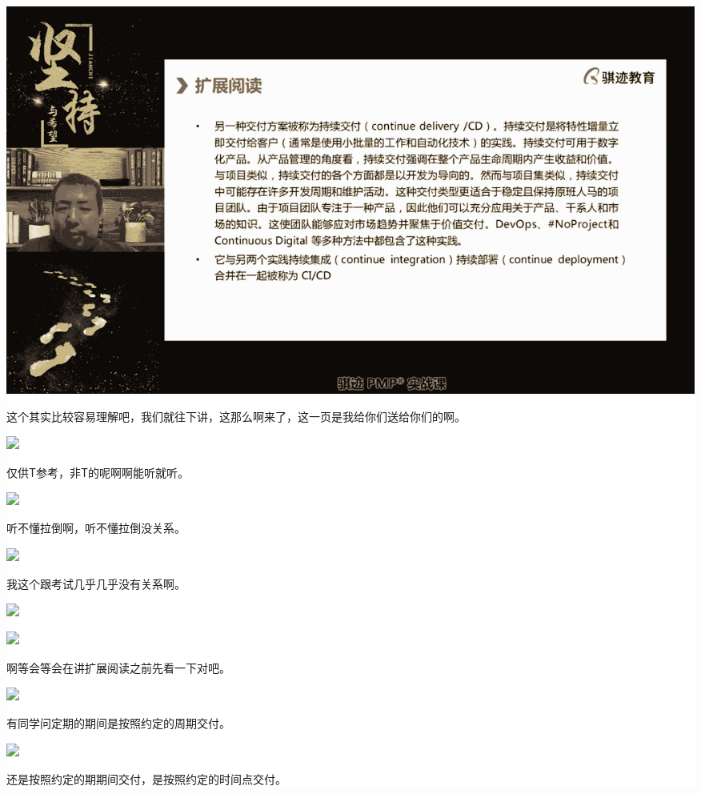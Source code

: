 ![](img/020b560073cb6f43668dfa47a6aa3c7a_410.png)

这个其实比较容易理解吧，我们就往下讲，这那么啊来了，这一页是我给你们送给你们的啊。

![](img/020b560073cb6f43668dfa47a6aa3c7a_412.png)

仅供T参考，非T的呢啊啊能听就听。

![](img/020b560073cb6f43668dfa47a6aa3c7a_414.png)

听不懂拉倒啊，听不懂拉倒没关系。

![](img/020b560073cb6f43668dfa47a6aa3c7a_416.png)

我这个跟考试几乎几乎没有关系啊。

![](img/020b560073cb6f43668dfa47a6aa3c7a_418.png)

![](img/020b560073cb6f43668dfa47a6aa3c7a_419.png)

啊等会等会在讲扩展阅读之前先看一下对吧。

![](img/020b560073cb6f43668dfa47a6aa3c7a_421.png)

有同学问定期的期间是按照约定的周期交付。

![](img/020b560073cb6f43668dfa47a6aa3c7a_423.png)

还是按照约定的期期间交付，是按照约定的时间点交付。
